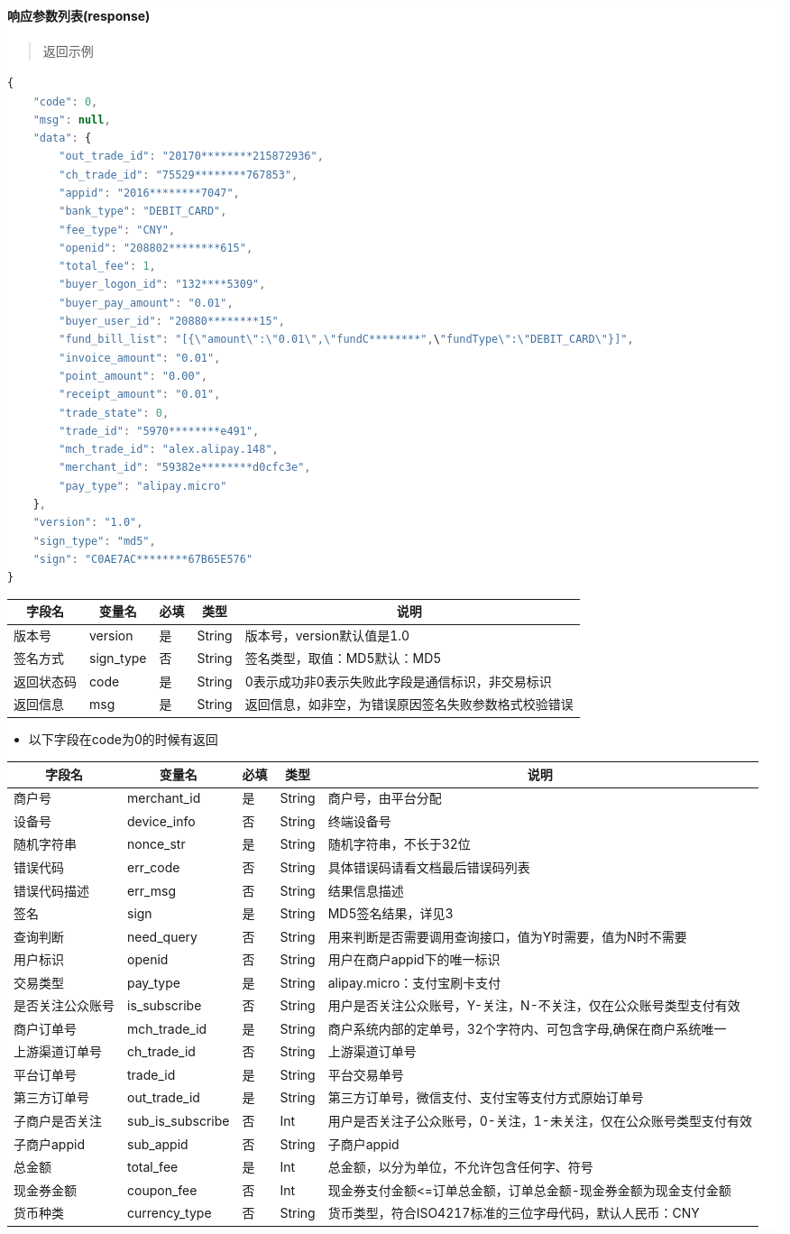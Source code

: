 

#### 响应参数列表(response)

> 返回示例

```javascript
{
    "code": 0,
    "msg": null,
    "data": {
        "out_trade_id": "20170********215872936",
        "ch_trade_id": "75529********767853",
        "appid": "2016********7047",
        "bank_type": "DEBIT_CARD",
        "fee_type": "CNY",
        "openid": "208802********615",
        "total_fee": 1,
        "buyer_logon_id": "132****5309",
        "buyer_pay_amount": "0.01",
        "buyer_user_id": "20880********15",
        "fund_bill_list": "[{\"amount\":\"0.01\",\"fundC********",\"fundType\":\"DEBIT_CARD\"}]",
        "invoice_amount": "0.01",
        "point_amount": "0.00",
        "receipt_amount": "0.01",
        "trade_state": 0,
        "trade_id": "5970********e491",
        "mch_trade_id": "alex.alipay.148",
        "merchant_id": "59382e********d0cfc3e",
        "pay_type": "alipay.micro"
    },
    "version": "1.0",
    "sign_type": "md5",
    "sign": "C0AE7AC********67B65E576"
}
```
字段名	|	变量名	|	必填	|	类型	|	说明
--|--|--|--|--
版本号	|	version	|	是	|	String	|	版本号，version默认值是1.0
签名方式	|	sign_type	|	否	|	String	|	签名类型，取值：MD5默认：MD5
返回状态码	|	code	|	是	|	String	|	0表示成功非0表示失败此字段是通信标识，非交易标识
返回信息	|	msg|	是	|	String	|	返回信息，如非空，为错误原因签名失败参数格式校验错误


- 以下字段在code为0的时候有返回

字段名	|	变量名	|	必填	|	类型	|	说明
--|--|--|--|--
商户号	|	merchant_id	|	是	|	String	|	商户号，由平台分配
设备号	|	device_info	|	否	|	String	|	终端设备号
随机字符串	|	nonce_str	|	是	|	String	|	随机字符串，不长于32位
错误代码	|	err_code	|	否	|	String	|	具体错误码请看文档最后错误码列表
错误代码描述	|	err_msg	|	否	|	String	|	结果信息描述
签名	|	sign	|	是	|	String	|	MD5签名结果，详见3
查询判断	|	need_query	|	否	|	String	|	用来判断是否需要调用查询接口，值为Y时需要，值为N时不需要
用户标识	|	openid	|	否	|	String	|	用户在商户appid下的唯一标识
交易类型	|	pay_type	|	是	|	String	|	alipay.micro：支付宝刷卡支付
是否关注公众账号	|	is_subscribe	|	否	|	String	|	用户是否关注公众账号，Y-关注，N-不关注，仅在公众账号类型支付有效
商户订单号	|	mch_trade_id	|	是	|	String	|	商户系统内部的定单号，32个字符内、可包含字母,确保在商户系统唯一
上游渠道订单号|ch_trade_id|否|String|上游渠道订单号
平台订单号	|	trade_id	|	是	|	String	|	平台交易单号
第三方订单号	|	out_trade_id	|	是	|	String	|	第三方订单号，微信支付、支付宝等支付方式原始订单号
子商户是否关注	|	sub_is_subscribe	|	否	|	Int	|	用户是否关注子公众账号，0-关注，1-未关注，仅在公众账号类型支付有效
子商户appid	|	sub_appid	|	否	|	String	|	子商户appid
总金额	|	total_fee	|	是	|	Int	|	总金额，以分为单位，不允许包含任何字、符号
现金券金额	|	coupon_fee	|	否	|	Int	|现金券支付金额<=订单总金额，订单总金额-现金券金额为现金支付金额
货币种类	|	currency_type	|	否	|	String	|	货币类型，符合ISO4217标准的三位字母代码，默认人民币：CNY